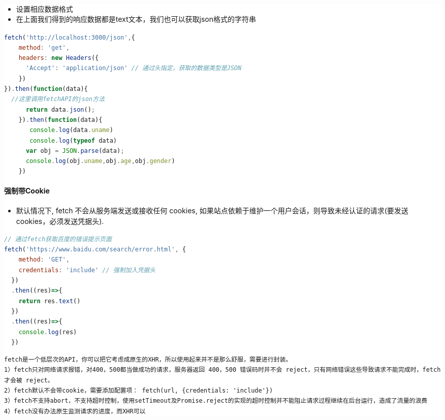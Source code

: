 ~~~javascript
~~~

- 设置相应数据格式
- 在上面我们得到的响应数据都是text文本，我们也可以获取json格式的字符串

~~~javascript
fetch('http://localhost:3000/json',{
	method: 'get',
	headers: new Headers({
      'Accept': 'application/json' // 通过头指定，获取的数据类型是JSON
    })
}).then(function(data){
  //这里调用fetchAPI的json方法
      return data.json();
    }).then(function(data){
       console.log(data.uname)
       console.log(typeof data)
      var obj = JSON.parse(data);
      console.log(obj.uname,obj.age,obj.gender)
    })
~~~

#### 强制带Cookie

- 默认情况下, fetch 不会从服务端发送或接收任何 cookies, 如果站点依赖于维护一个用户会话，则导致未经认证的请求(要发送 cookies，必须发送凭据头).

~~~javascript
// 通过fetch获取百度的错误提示页面
fetch('https://www.baidu.com/search/error.html', {
    method: 'GET',
    credentials: 'include' // 强制加入凭据头
  })
  .then((res)=>{
    return res.text()
  })
  .then((res)=>{
    console.log(res)
  })
~~~

```
fetch是一个低层次的API，你可以把它考虑成原生的XHR，所以使用起来并不是那么舒服，需要进行封装。
1）fetch只对网络请求报错，对400，500都当做成功的请求，服务器返回 400，500 错误码时并不会 reject，只有网络错误这些导致请求不能完成时，fetch 才会被 reject。
2）fetch默认不会带cookie，需要添加配置项： fetch(url, {credentials: 'include'})
3）fetch不支持abort，不支持超时控制，使用setTimeout及Promise.reject的实现的超时控制并不能阻止请求过程继续在后台运行，造成了流量的浪费
4）fetch没有办法原生监测请求的进度，而XHR可以
```